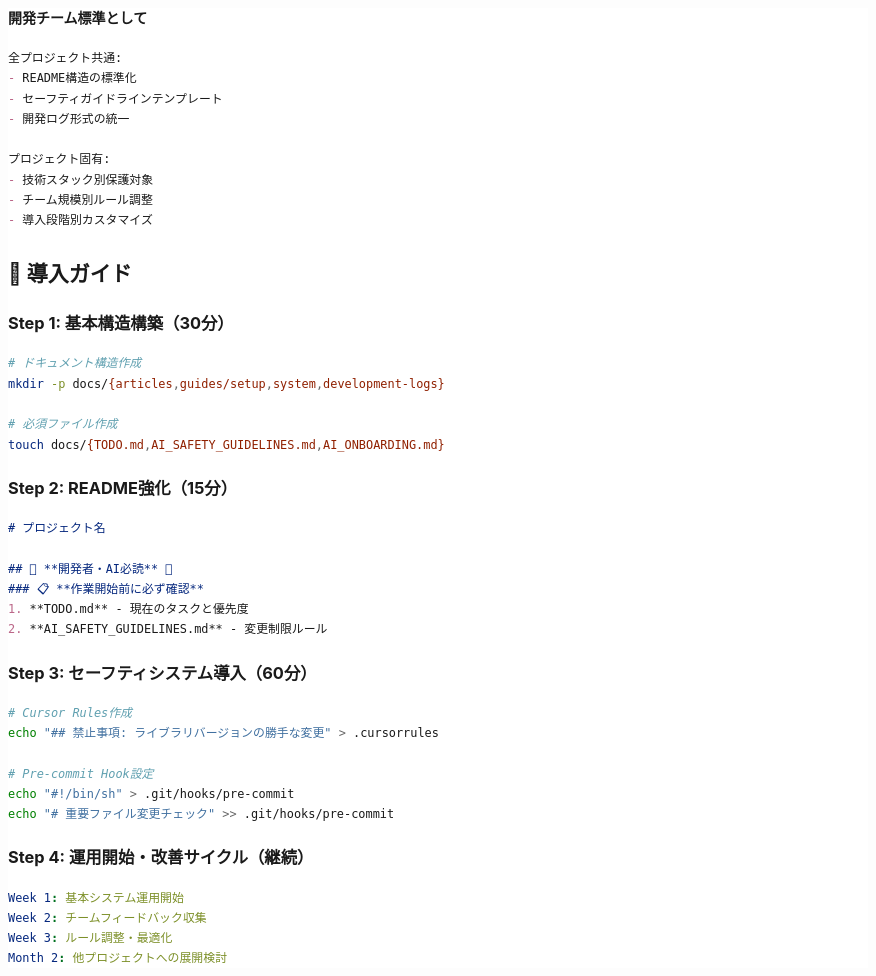 #### 開発チーム標準として
```markdown
全プロジェクト共通:
- README構造の標準化
- セーフティガイドラインテンプレート
- 開発ログ形式の統一

プロジェクト固有:
- 技術スタック別保護対象
- チーム規模別ルール調整
- 導入段階別カスタマイズ
```

## 🔧 導入ガイド

### Step 1: 基本構造構築（30分）
```bash
# ドキュメント構造作成
mkdir -p docs/{articles,guides/setup,system,development-logs}

# 必須ファイル作成
touch docs/{TODO.md,AI_SAFETY_GUIDELINES.md,AI_ONBOARDING.md}
```

### Step 2: README強化（15分）
```markdown
# プロジェクト名

## 🚨 **開発者・AI必読** 🚨
### 📋 **作業開始前に必ず確認**
1. **TODO.md** - 現在のタスクと優先度
2. **AI_SAFETY_GUIDELINES.md** - 変更制限ルール
```

### Step 3: セーフティシステム導入（60分）
```bash
# Cursor Rules作成
echo "## 禁止事項: ライブラリバージョンの勝手な変更" > .cursorrules

# Pre-commit Hook設定
echo "#!/bin/sh" > .git/hooks/pre-commit
echo "# 重要ファイル変更チェック" >> .git/hooks/pre-commit
```

### Step 4: 運用開始・改善サイクル（継続）
```yaml
Week 1: 基本システム運用開始
Week 2: チームフィードバック収集  
Week 3: ルール調整・最適化
Month 2: 他プロジェクトへの展開検討
```
